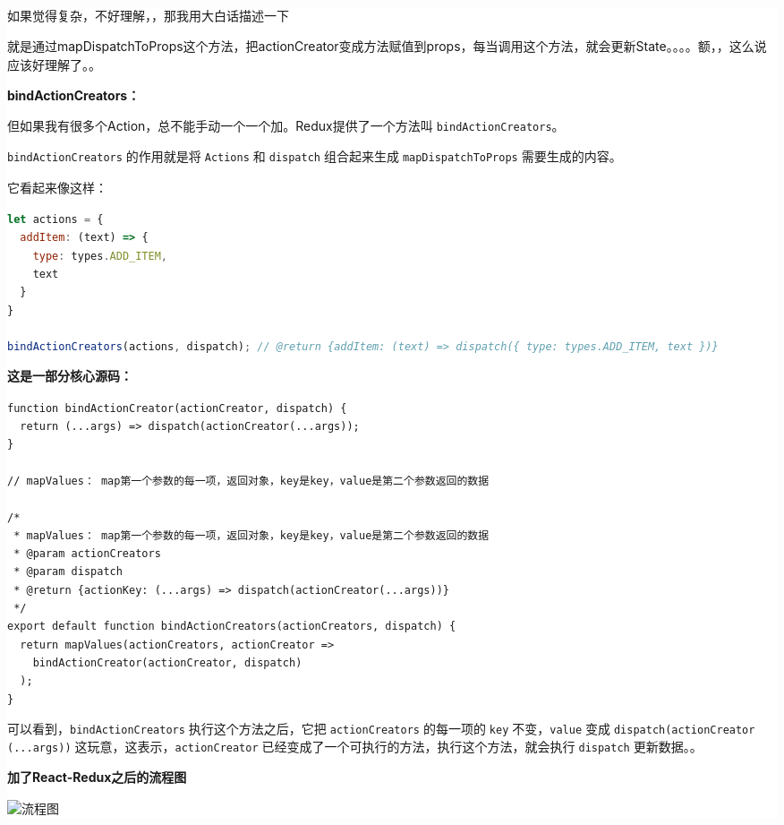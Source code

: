 如果觉得复杂，不好理解，，那我用大白话描述一下

就是通过mapDispatchToProps这个方法，把actionCreator变成方法赋值到props，每当调用这个方法，就会更新State。。。。额，，这么说应该好理解了。。

**bindActionCreators：**

但如果我有很多个Action，总不能手动一个一个加。Redux提供了一个方法叫 `bindActionCreators`。

`bindActionCreators` 的作用就是将 `Actions` 和 `dispatch` 组合起来生成 `mapDispatchToProps` 需要生成的内容。

它看起来像这样：

```javascript
let actions = {
  addItem: (text) => {
    type: types.ADD_ITEM,
    text
  }
}

bindActionCreators(actions, dispatch); // @return {addItem: (text) => dispatch({ type: types.ADD_ITEM, text })}
```

**这是一部分核心源码：**

```
function bindActionCreator(actionCreator, dispatch) {
  return (...args) => dispatch(actionCreator(...args));
}

// mapValues： map第一个参数的每一项，返回对象，key是key，value是第二个参数返回的数据

/*
 * mapValues： map第一个参数的每一项，返回对象，key是key，value是第二个参数返回的数据
 * @param actionCreators
 * @param dispatch
 * @return {actionKey: (...args) => dispatch(actionCreator(...args))}
 */
export default function bindActionCreators(actionCreators, dispatch) {
  return mapValues(actionCreators, actionCreator =>
    bindActionCreator(actionCreator, dispatch)
  );
}
```

可以看到，`bindActionCreators` 执行这个方法之后，它把 `actionCreators` 的每一项的 `key` 不变，`value` 变成 `dispatch(actionCreator(...args))` 这玩意，这表示，`actionCreator` 已经变成了一个可执行的方法，执行这个方法，就会执行 `dispatch` 更新数据。。

**加了React-Redux之后的流程图**

![流程图](https://camo.githubusercontent.com/1d3eb7f2982f8c6982a6e74f1dd6fbe872189845/687474703a2f2f70392e7168696d672e636f6d2f642f696e6e2f61386162336561342f72656163742d72656475782e706e67)

 